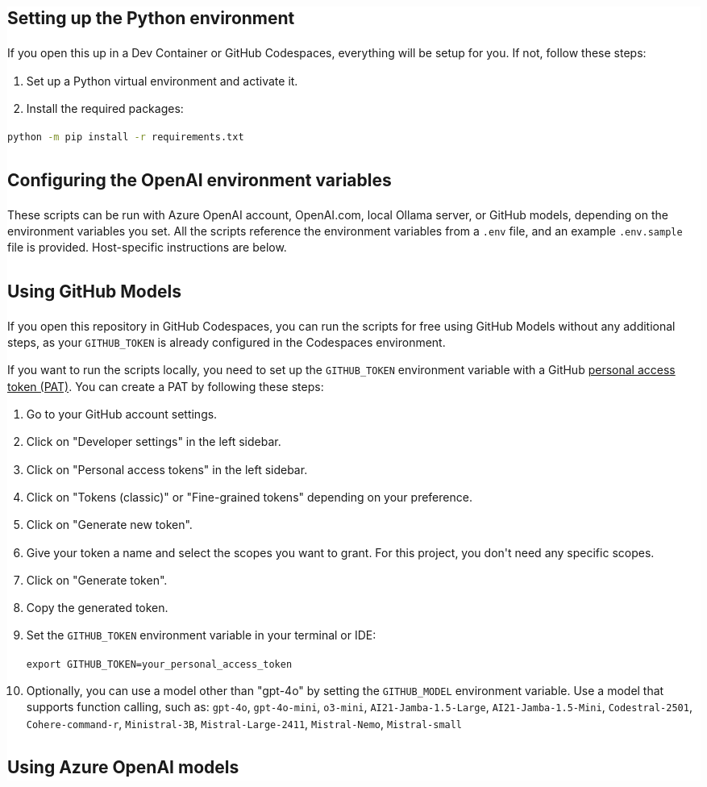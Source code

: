 ## Setting up the Python environment

If you open this up in a Dev Container or GitHub Codespaces, everything will be setup for you.
If not, follow these steps:

1. Set up a Python virtual environment and activate it.

2. Install the required packages:

```bash
python -m pip install -r requirements.txt
```

## Configuring the OpenAI environment variables

These scripts can be run with Azure OpenAI account, OpenAI.com, local Ollama server, or GitHub models,
depending on the environment variables you set. All the scripts reference the environment variables from a `.env` file, and an example `.env.sample` file is provided. Host-specific instructions are below.

## Using GitHub Models

If you open this repository in GitHub Codespaces, you can run the scripts for free using GitHub Models without any additional steps, as your `GITHUB_TOKEN` is already configured in the Codespaces environment.

If you want to run the scripts locally, you need to set up the `GITHUB_TOKEN` environment variable with a GitHub [personal access token (PAT)](https://github.com/settings/tokens). You can create a PAT by following these steps:

1. Go to your GitHub account settings.
2. Click on "Developer settings" in the left sidebar.
3. Click on "Personal access tokens" in the left sidebar.
4. Click on "Tokens (classic)" or "Fine-grained tokens" depending on your preference.
5. Click on "Generate new token".
6. Give your token a name and select the scopes you want to grant. For this project, you don't need any specific scopes.
7. Click on "Generate token".
8. Copy the generated token.
9. Set the `GITHUB_TOKEN` environment variable in your terminal or IDE:

    ```shell
    export GITHUB_TOKEN=your_personal_access_token
    ```

10. Optionally, you can use a model other than "gpt-4o" by setting the `GITHUB_MODEL` environment variable. Use a model that supports function calling, such as: `gpt-4o`, `gpt-4o-mini`, `o3-mini`, `AI21-Jamba-1.5-Large`, `AI21-Jamba-1.5-Mini`, `Codestral-2501`, `Cohere-command-r`, `Ministral-3B`, `Mistral-Large-2411`, `Mistral-Nemo`, `Mistral-small`

## Using Azure OpenAI models
